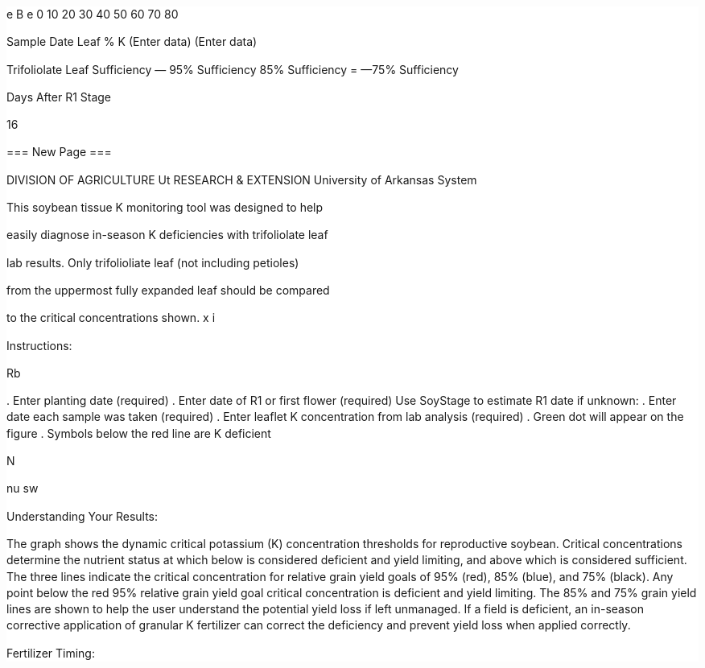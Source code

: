 e B
e
0 10 20 30 40 50 60 70 80

Sample Date Leaf % K
(Enter data) (Enter data)

Trifoliolate Leaf Sufficiency
— 95% Sufficiency 85% Sufficiency = —75% Sufficiency

Days After R1 Stage

16

=== New Page ===

DIVISION OF AGRICULTURE
Ut RESEARCH & EXTENSION
University of Arkansas System

This soybean tissue K monitoring tool was designed to help

easily diagnose in-season K deficiencies with trifoliolate leaf

lab results. Only trifolioliate leaf (not including petioles)

from the uppermost fully expanded leaf should be compared

to the critical concentrations shown. x
i

Instructions:

Rb

. Enter planting date (required)
. Enter date of R1 or first flower (required)
Use SoyStage to estimate R1 date if unknown:
. Enter date each sample was taken (required)
. Enter leaflet K concentration from lab analysis (required)
. Green dot will appear on the figure
. Symbols below the red line are K deficient

N

nu sw

Understanding Your Results:

The graph shows the dynamic critical potassium (K) concentration thresholds for
reproductive soybean. Critical concentrations determine the nutrient status at which below
is considered deficient and yield limiting, and above which is considered sufficient. The three
lines indicate the critical concentration for relative grain yield goals of 95% (red), 85% (blue),
and 75% (black). Any point below the red 95% relative grain yield goal critical
concentration is deficient and yield limiting. The 85% and 75% grain yield lines are shown to
help the user understand the potential yield loss if left unmanaged. If a field is deficient, an
in-season corrective application of granular K fertilizer can correct the deficiency and prevent
yield loss when applied correctly.

Fertilizer Timing:

